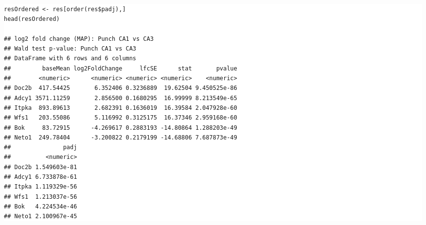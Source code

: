 
    resOrdered <- res[order(res$padj),]
    head(resOrdered)

    ## log2 fold change (MAP): Punch CA1 vs CA3 
    ## Wald test p-value: Punch CA1 vs CA3 
    ## DataFrame with 6 rows and 6 columns
    ##         baseMean log2FoldChange     lfcSE      stat       pvalue
    ##        <numeric>      <numeric> <numeric> <numeric>    <numeric>
    ## Doc2b  417.54425       6.352406 0.3236889  19.62504 9.450525e-86
    ## Adcy1 3571.11259       2.856500 0.1680295  16.99999 8.213549e-65
    ## Itpka  893.89613       2.682391 0.1636019  16.39584 2.047928e-60
    ## Wfs1   203.55086       5.116992 0.3125175  16.37346 2.959168e-60
    ## Bok     83.72915      -4.269617 0.2883193 -14.80864 1.288203e-49
    ## Neto1  249.78404      -3.200822 0.2179199 -14.68806 7.687873e-49
    ##               padj
    ##          <numeric>
    ## Doc2b 1.549603e-81
    ## Adcy1 6.733878e-61
    ## Itpka 1.119329e-56
    ## Wfs1  1.213037e-56
    ## Bok   4.224534e-46
    ## Neto1 2.100967e-45
